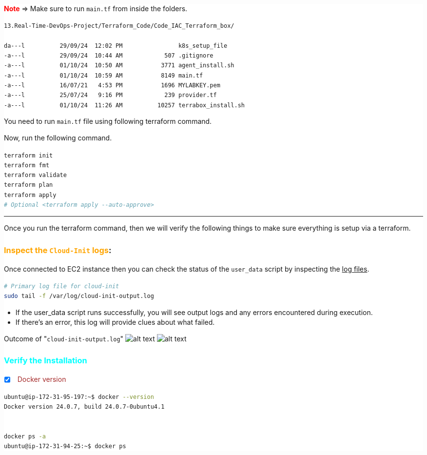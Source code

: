 __<span style="color: Red;">Note__</span> &rArr; Make sure to run ```main.tf``` from inside the folders.

```bash
13.Real-Time-DevOps-Project/Terraform_Code/Code_IAC_Terraform_box/

da---l          29/09/24  12:02 PM                k8s_setup_file
-a---l          29/09/24  10:44 AM            507 .gitignore
-a---l          01/10/24  10:50 AM           3771 agent_install.sh
-a---l          01/10/24  10:59 AM           8149 main.tf
-a---l          16/07/21   4:53 PM           1696 MYLABKEY.pem
-a---l          25/07/24   9:16 PM            239 provider.tf
-a---l          01/10/24  11:26 AM          10257 terrabox_install.sh
```
You need to run ```main.tf``` file using following terraform command.

Now, run the following command.
```bash
terraform init
terraform fmt
terraform validate
terraform plan
terraform apply 
# Optional <terraform apply --auto-approve>
```
-------
Once you run the terraform command, then we will verify the following things to make sure everything is setup via a terraform.

### <span style="color: Orange;"> Inspect the ```Cloud-Init``` logs</span>: 
Once connected to EC2 instance then you can check the status of the ```user_data``` script by inspecting the [log files](13.Real-Time-DevOps-Project\cloud-init-output.log).
```bash
# Primary log file for cloud-init
sudo tail -f /var/log/cloud-init-output.log
```
- If the user_data script runs successfully, you will see output logs and any errors encountered during execution.
- If there’s an error, this log will provide clues about what failed.

Outcome of "```cloud-init-output.log```"
![alt text](image.png)
![alt text](image-1.png)


### <span style="color: cyan;"> Verify the Installation 

- [x] <span style="color: brown;"> Docker version
```bash
ubuntu@ip-172-31-95-197:~$ docker --version
Docker version 24.0.7, build 24.0.7-0ubuntu4.1


docker ps -a
ubuntu@ip-172-31-94-25:~$ docker ps
```
